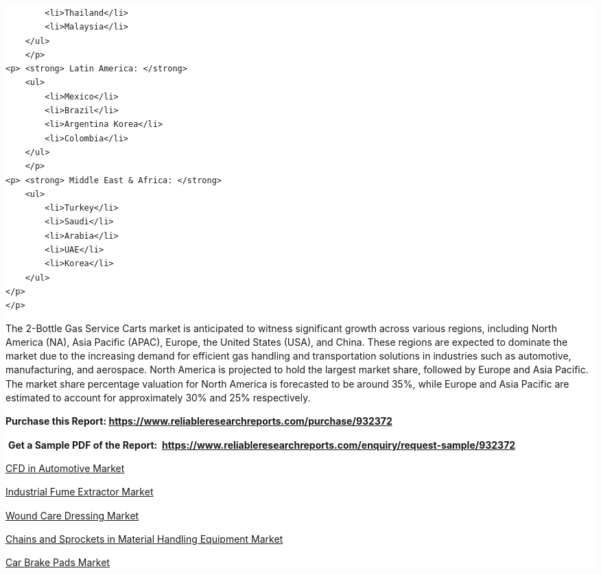             <li>Thailand</li>
            <li>Malaysia</li>
        </ul>
        </p> 
    <p> <strong> Latin America: </strong>
        <ul>
            <li>Mexico</li>
            <li>Brazil</li>
            <li>Argentina Korea</li>
            <li>Colombia</li>
        </ul>
        </p> 
    <p> <strong> Middle East & Africa: </strong>
        <ul>
            <li>Turkey</li>
            <li>Saudi</li>
            <li>Arabia</li>
            <li>UAE</li>
            <li>Korea</li>
        </ul>
    </p>
    </p>
<p><p>The 2-Bottle Gas Service Carts market is anticipated to witness significant growth across various regions, including North America (NA), Asia Pacific (APAC), Europe, the United States (USA), and China. These regions are expected to dominate the market due to the increasing demand for efficient gas handling and transportation solutions in industries such as automotive, manufacturing, and aerospace. North America is projected to hold the largest market share, followed by Europe and Asia Pacific. The market share percentage valuation for North America is forecasted to be around 35%, while Europe and Asia Pacific are estimated to account for approximately 30% and 25% respectively.</p></p>
<p><strong>Purchase this Report: <a href="https://www.reliableresearchreports.com/purchase/932372">https://www.reliableresearchreports.com/purchase/932372</a></strong></p>
<p>&nbsp;<strong>Get a Sample PDF of the Report:&nbsp;&nbsp;<a href="https://www.reliableresearchreports.com/enquiry/request-sample/932372">https://www.reliableresearchreports.com/enquiry/request-sample/932372</a></strong></p>
<p><strong></strong></p>
<p><p><a href="https://issuu.com/reportprime-2/docs/cfd-in-automotive-market-size-2030.pptx?fr=xKAE9_zU1NQ">CFD in Automotive Market</a></p><p><a href="https://medium.com/@isomgleason/industrial-fume-extractor-market-size-growth-forecast-2023-2030-8bdd08bf5946">Industrial Fume Extractor Market</a></p><p><a href="https://www.reportprime.com/wound-care-dressing-r7949">Wound Care Dressing Market</a></p><p><a href="https://issuu.com/reportprime-2/docs/chains-and-sprockets-in-material-handling-equipmen?fr=xKAE9_zU1NQ">Chains and Sprockets in Material Handling Equipment Market</a></p><p><a href="https://www.linkedin.com/pulse/car-brake-pads-market-challenges-opportunities-growth-vjdte/">Car Brake Pads Market</a></p></p>